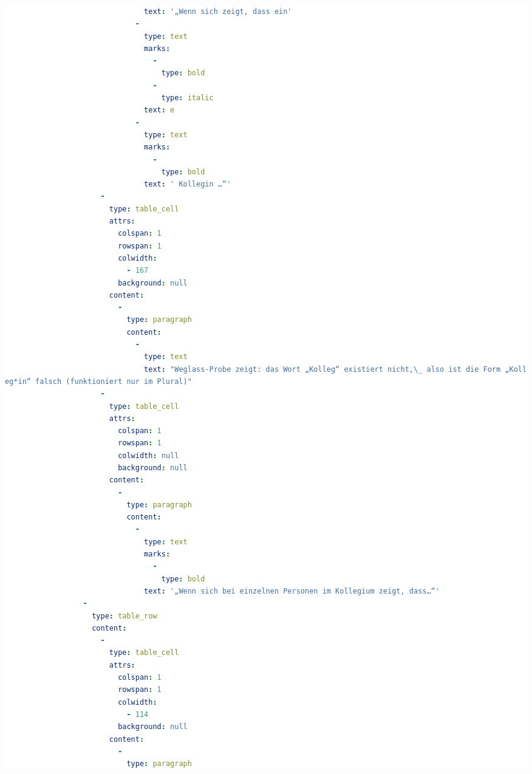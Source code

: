 ```yaml
                                text: '„Wenn sich zeigt, dass ein'
                              -
                                type: text
                                marks:
                                  -
                                    type: bold
                                  -
                                    type: italic
                                text: e
                              -
                                type: text
                                marks:
                                  -
                                    type: bold
                                text: ' Kollegin …“'
                      -
                        type: table_cell
                        attrs:
                          colspan: 1
                          rowspan: 1
                          colwidth:
                            - 167
                          background: null
                        content:
                          -
                            type: paragraph
                            content:
                              -
                                type: text
                                text: "Weglass-Probe zeigt: das Wort „Kolleg“ existiert nicht,\_ also ist die Form „Kolleg*in“ falsch (funktioniert nur im Plural)"
                      -
                        type: table_cell
                        attrs:
                          colspan: 1
                          rowspan: 1
                          colwidth: null
                          background: null
                        content:
                          -
                            type: paragraph
                            content:
                              -
                                type: text
                                marks:
                                  -
                                    type: bold
                                text: '„Wenn sich bei einzelnen Personen im Kollegium zeigt, dass…“'
                  -
                    type: table_row
                    content:
                      -
                        type: table_cell
                        attrs:
                          colspan: 1
                          rowspan: 1
                          colwidth:
                            - 114
                          background: null
                        content:
                          -
                            type: paragraph
```